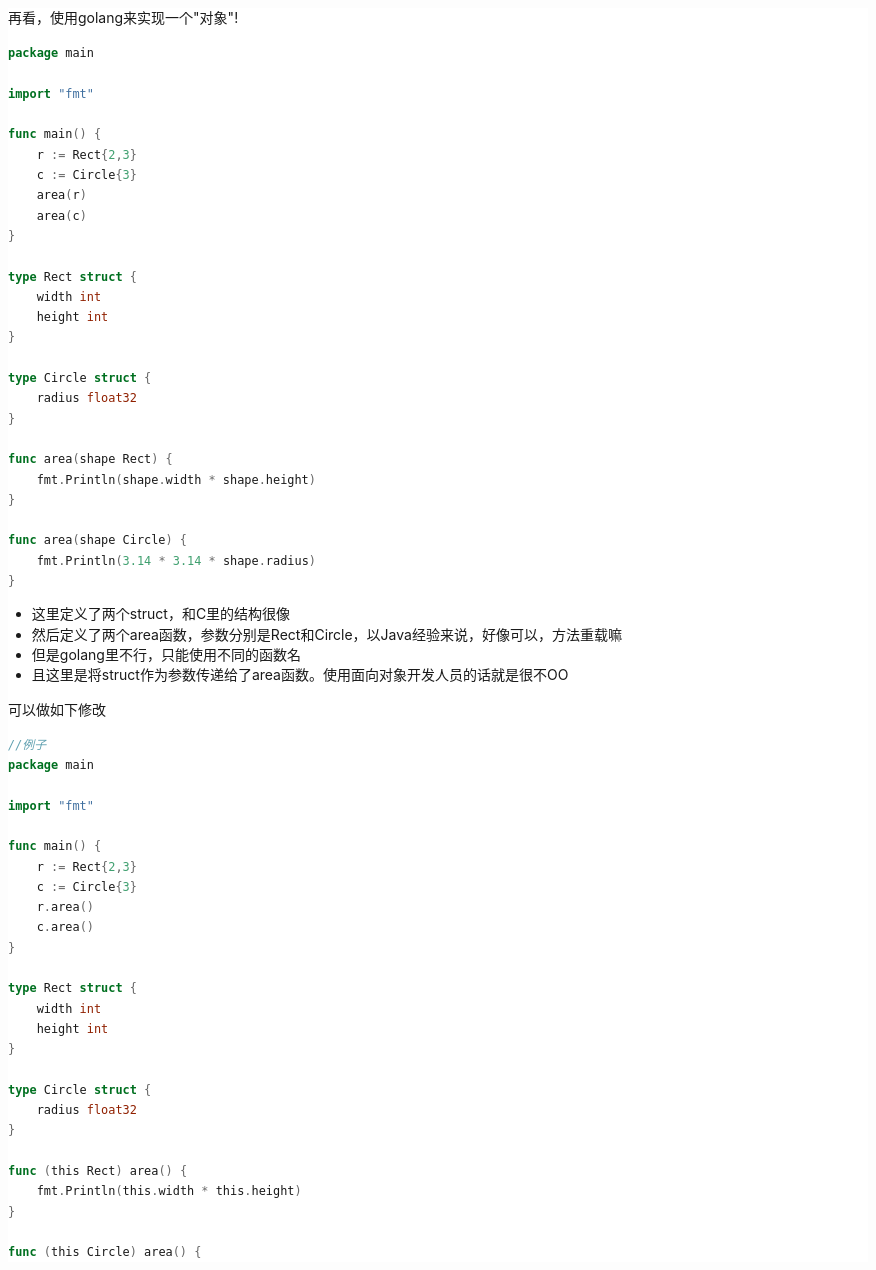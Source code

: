 再看，使用golang来实现一个"对象"!

```go
package main

import "fmt"

func main() {
	r := Rect{2,3}
	c := Circle{3}
	area(r)
	area(c)
}

type Rect struct {
	width int
	height int
}

type Circle struct {
	radius float32
}

func area(shape Rect) {
	fmt.Println(shape.width * shape.height)
}

func area(shape Circle) {
	fmt.Println(3.14 * 3.14 * shape.radius)
}
```

- 这里定义了两个struct，和C里的结构很像
- 然后定义了两个area函数，参数分别是Rect和Circle，以Java经验来说，好像可以，方法重载嘛
- 但是golang里不行，只能使用不同的函数名
- 且这里是将struct作为参数传递给了area函数。使用面向对象开发人员的话就是很不OO

可以做如下修改

```go
//例子
package main

import "fmt"

func main() {
	r := Rect{2,3}
	c := Circle{3}
	r.area()
	c.area()
}

type Rect struct {
	width int
	height int
}

type Circle struct {
	radius float32
}

func (this Rect) area() {
	fmt.Println(this.width * this.height)
}

func (this Circle) area() {
```
